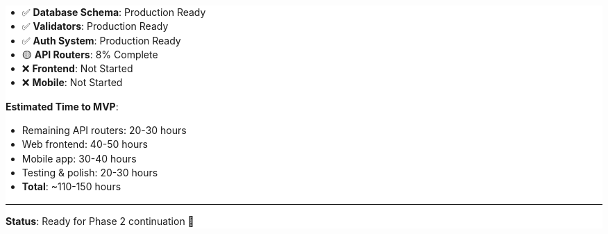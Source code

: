 - ✅ **Database Schema**: Production Ready
- ✅ **Validators**: Production Ready
- ✅ **Auth System**: Production Ready
- 🟡 **API Routers**: 8% Complete
- ❌ **Frontend**: Not Started
- ❌ **Mobile**: Not Started

**Estimated Time to MVP**: 
- Remaining API routers: 20-30 hours
- Web frontend: 40-50 hours
- Mobile app: 30-40 hours
- Testing & polish: 20-30 hours
- **Total**: ~110-150 hours

---

**Status**: Ready for Phase 2 continuation 🚀

